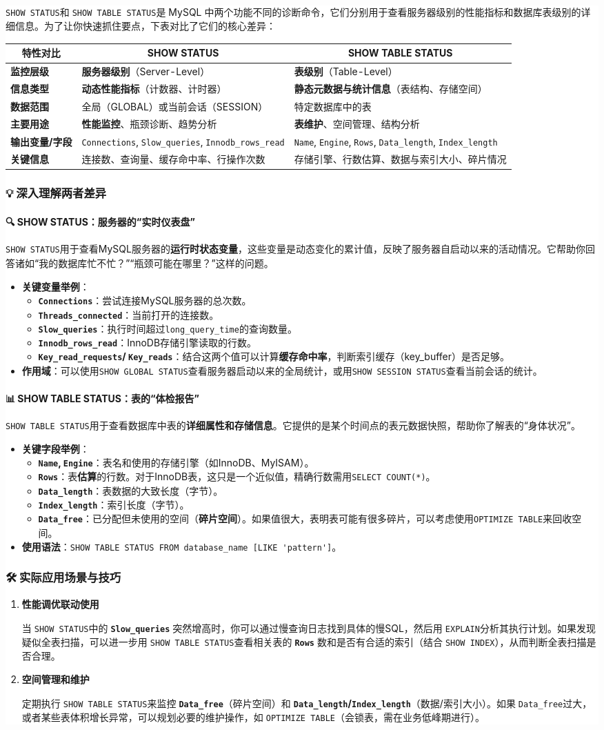 `SHOW STATUS`和 `SHOW TABLE STATUS`是 MySQL 中两个功能不同的诊断命令，它们分别用于查看服务器级别的性能指标和数据库表级别的详细信息。为了让你快速抓住要点，下表对比了它们的核心差异：

| 特性对比          | SHOW STATUS                                       | SHOW TABLE STATUS                                       |
| ----------------- | ------------------------------------------------- | ------------------------------------------------------- |
| **监控层级**      | **服务器级别**（Server-Level）                    | **表级别**（Table-Level）                               |
| **信息类型**      | **动态性能指标**（计数器、计时器）                | **静态元数据与统计信息**（表结构、存储空间）            |
| **数据范围**      | 全局（GLOBAL）或当前会话（SESSION）               | 特定数据库中的表                                        |
| **主要用途**      | **性能监控**、瓶颈诊断、趋势分析                  | **表维护**、空间管理、结构分析                          |
| **输出变量/字段** | `Connections`, `Slow_queries`, `Innodb_rows_read` | `Name`, `Engine`, `Rows`, `Data_length`, `Index_length` |
| **关键信息**      | 连接数、查询量、缓存命中率、行操作次数            | 存储引擎、行数估算、数据与索引大小、碎片情况            |

### 💡 深入理解两者差异

#### 🔍 SHOW STATUS：服务器的“实时仪表盘”

`SHOW STATUS`用于查看MySQL服务器的**运行时状态变量**，这些变量是动态变化的累计值，反映了服务器自启动以来的活动情况。它帮助你回答诸如“我的数据库忙不忙？”“瓶颈可能在哪里？”这样的问题。

- **关键变量举例**：
  - **`Connections`**：尝试连接MySQL服务器的总次数。
  - **`Threads_connected`**：当前打开的连接数。
  - **`Slow_queries`**：执行时间超过`long_query_time`的查询数量。
  - **`Innodb_rows_read`**：InnoDB存储引擎读取的行数。
  - **`Key_read_requests`/ `Key_reads`**：结合这两个值可以计算**缓存命中率**，判断索引缓存（key_buffer）是否足够。
- **作用域**：可以使用`SHOW GLOBAL STATUS`查看服务器启动以来的全局统计，或用`SHOW SESSION STATUS`查看当前会话的统计。

#### 📊 SHOW TABLE STATUS：表的“体检报告”

`SHOW TABLE STATUS`用于查看数据库中表的**详细属性和存储信息**。它提供的是某个时间点的表元数据快照，帮助你了解表的“身体状况”。

- **关键字段举例**：
  - **`Name`, `Engine`**：表名和使用的存储引擎（如InnoDB、MyISAM）。
  - **`Rows`**：表**估算**的行数。对于InnoDB表，这只是一个近似值，精确行数需用`SELECT COUNT(*)`。
  - **`Data_length`**：表数据的大致长度（字节）。
  - **`Index_length`**：索引长度（字节）。
  - **`Data_free`**：已分配但未使用的空间（**碎片空间**）。如果值很大，表明表可能有很多碎片，可以考虑使用`OPTIMIZE TABLE`来回收空间。
- **使用语法**：`SHOW TABLE STATUS FROM database_name [LIKE 'pattern']`。

### 🛠️ 实际应用场景与技巧

1. **性能调优联动使用**

   当 `SHOW STATUS`中的 **`Slow_queries`** 突然增高时，你可以通过慢查询日志找到具体的慢SQL，然后用 `EXPLAIN`分析其执行计划。如果发现疑似全表扫描，可以进一步用 `SHOW TABLE STATUS`查看相关表的 **`Rows`** 数和是否有合适的索引（结合 `SHOW INDEX`），从而判断全表扫描是否合理。

2. **空间管理和维护**

   定期执行 `SHOW TABLE STATUS`来监控 **`Data_free`**（碎片空间）和 **`Data_length`/`Index_length`**（数据/索引大小）。如果 `Data_free`过大，或者某些表体积增长异常，可以规划必要的维护操作，如 `OPTIMIZE TABLE`（会锁表，需在业务低峰期进行）。
